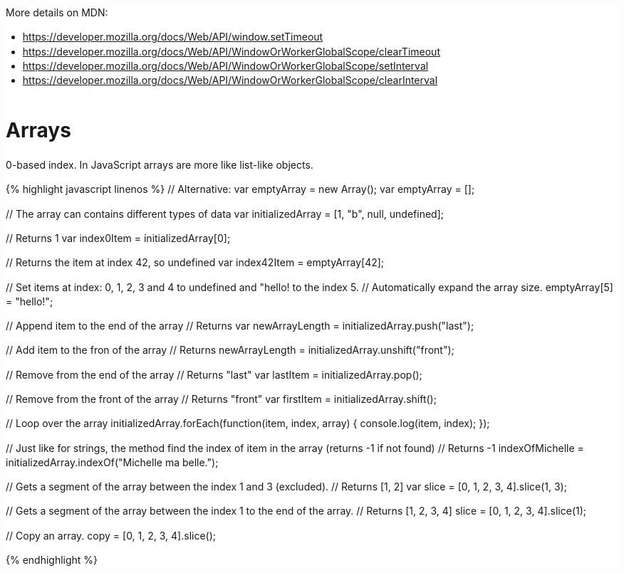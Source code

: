 More details on MDN:

- https://developer.mozilla.org/docs/Web/API/window.setTimeout
- https://developer.mozilla.org/docs/Web/API/WindowOrWorkerGlobalScope/clearTimeout
- https://developer.mozilla.org/docs/Web/API/WindowOrWorkerGlobalScope/setInterval
- https://developer.mozilla.org/docs/Web/API/WindowOrWorkerGlobalScope/clearInterval

# Arrays

0-based index. In JavaScript arrays are more like list-like objects.

{% highlight javascript linenos %}
// Alternative: var emptyArray = new Array();
var emptyArray = [];

// The array can contains different types of data
var initializedArray = [1, "b", null, undefined];

// Returns 1
var index0Item = initializedArray[0];

// Returns the item at index 42, so undefined
var index42Item = emptyArray[42];

// Set items at index: 0, 1, 2, 3 and 4 to undefined and "hello! to the index 5.
// Automatically expand the array size.
emptyArray[5] = "hello!";

// Append item to the end of the array
// Returns
var newArrayLength = initializedArray.push("last");

// Add item to the fron of the array
// Returns
newArrayLength = initializedArray.unshift("front");

// Remove from the end of the array
// Returns "last"
var lastItem = initializedArray.pop();

// Remove from the front of the array
// Returns "front"
var firstItem = initializedArray.shift();

// Loop over the array
initializedArray.forEach(function(item, index, array) {
  console.log(item, index);
});

// Just like for strings, the method find the index of item in the array (returns -1 if not found)
// Returns -1
indexOfMichelle = initializedArray.indexOf("Michelle ma belle.");

// Gets a segment of the array between the index 1 and 3 (excluded).
// Returns [1, 2]
var slice = [0, 1, 2, 3, 4].slice(1, 3);

// Gets a segment of the array between the index 1 to the end of the array.
// Returns [1, 2, 3, 4]
slice = [0, 1, 2, 3, 4].slice(1);

// Copy an array.
copy = [0, 1, 2, 3, 4].slice();

{% endhighlight %}
